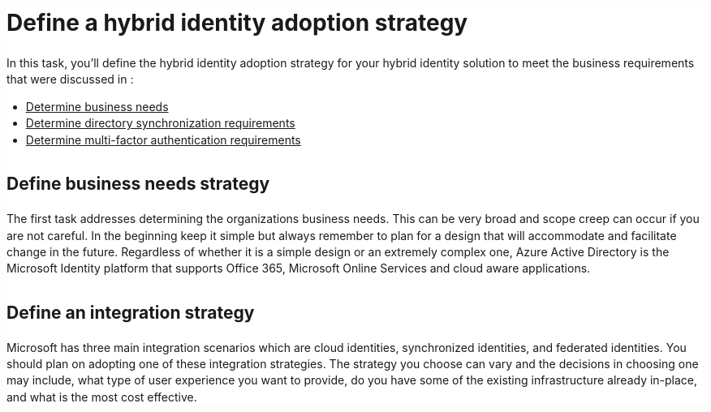 <properties
	pageTitle="Azure Active Directory hybrid identity design considerations - define a hybrid identity adoption strategy | Microsoft Azure"
	description="With Conditional access control, Azure Active Directory checks the specific conditions you pick when authenticating the user and before allowing access to the application. Once those conditions are met, the user is authenticated and allowed access to the application."
	documentationCenter=""
	services="active-directory"
	authors="billmath"
	manager="stevenpo"
	editor=""/>

<tags
	ms.service="active-directory"
	ms.devlang="na"
	ms.topic="article"
    ms.tgt_pltfrm="na"
    ms.workload="identity" 
	ms.date="11/11/2015"
	ms.author="billmath"/>


# Define a hybrid identity adoption strategy

In this task, you’ll define the hybrid identity adoption strategy for your hybrid identity solution to meet the business requirements that were discussed in :

- [Determine business needs](active-directory-hybrid-identity-design-considerations-business-needs.md)
- [Determine directory synchronization requirements](active-directory-hybrid-identity-design-considerations-directory-sync-requirements.md)
- [Determine multi-factor authentication requirements](active-directory-hybrid-identity-design-considerations-multifactor-auth-requirements.md)

## Define business needs strategy
The first task addresses determining the organizations business needs.  This can be very broad and scope creep can occur if you are not careful.  In the beginning keep it simple but always remember to plan for a design that will accommodate and facilitate change in the future.  Regardless of whether it is a simple design or an extremely complex one, Azure Active Directory is the Microsoft Identity platform that supports Office 365, Microsoft Online Services and cloud aware applications.

## Define an integration strategy
Microsoft has three main integration scenarios which are cloud identities, synchronized identities, and federated identities.  You should plan on adopting one of these integration strategies.  The strategy you choose can vary and the decisions in choosing one may include, what type of user experience you want to provide, do you have some of the existing infrastructure already in-place, and what is the most cost effective.  
 